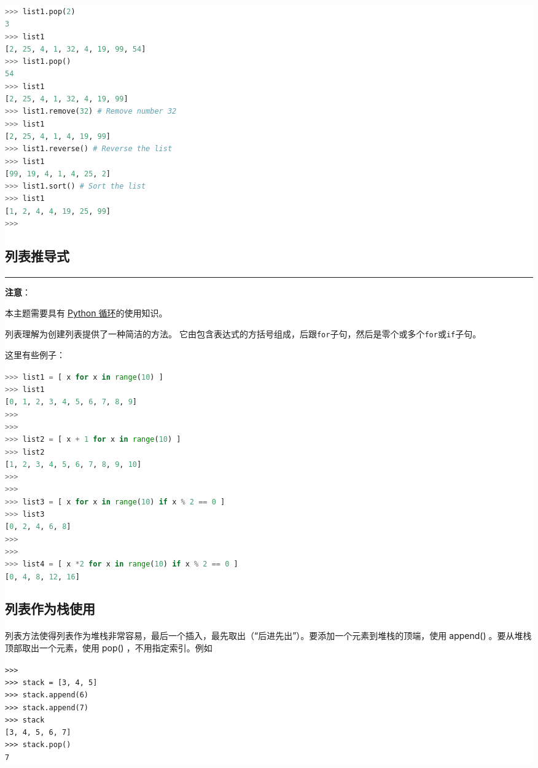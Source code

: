 ```py
>>> list1.pop(2)
3
>>> list1
[2, 25, 4, 1, 32, 4, 19, 99, 54]
>>> list1.pop()
54
>>> list1
[2, 25, 4, 1, 32, 4, 19, 99]
>>> list1.remove(32) # Remove number 32
>>> list1
[2, 25, 4, 1, 4, 19, 99]
>>> list1.reverse() # Reverse the list
>>> list1
[99, 19, 4, 1, 4, 25, 2]
>>> list1.sort() # Sort the list
>>> list1
[1, 2, 4, 4, 19, 25, 99]
>>>

```

## 列表推导式

* * *

**注意**：

本主题需要具有 [Python 循环](/loops/)的使用知识。

列表理解为创建列表提供了一种简洁的方法。 它由包含表达式的方括号组成，后跟`for`子句，然后是零个或多个`for`或`if`子句。

这里有些例子：

```py
>>> list1 = [ x for x in range(10) ]
>>> list1
[0, 1, 2, 3, 4, 5, 6, 7, 8, 9]
>>>
>>>
>>> list2 = [ x + 1 for x in range(10) ]
>>> list2
[1, 2, 3, 4, 5, 6, 7, 8, 9, 10]
>>>
>>>
>>> list3 = [ x for x in range(10) if x % 2 == 0 ]
>>> list3
[0, 2, 4, 6, 8]
>>>
>>>
>>> list4 = [ x *2 for x in range(10) if x % 2 == 0 ]
[0, 4, 8, 12, 16]

```
## 列表作为栈使用
列表方法使得列表作为堆栈非常容易，最后一个插入，最先取出（“后进先出”）。要添加一个元素到堆栈的顶端，使用 append() 。要从堆栈顶部取出一个元素，使用 pop() ，不用指定索引。例如
```
>>>
>>> stack = [3, 4, 5]
>>> stack.append(6)
>>> stack.append(7)
>>> stack
[3, 4, 5, 6, 7]
>>> stack.pop()
7
```